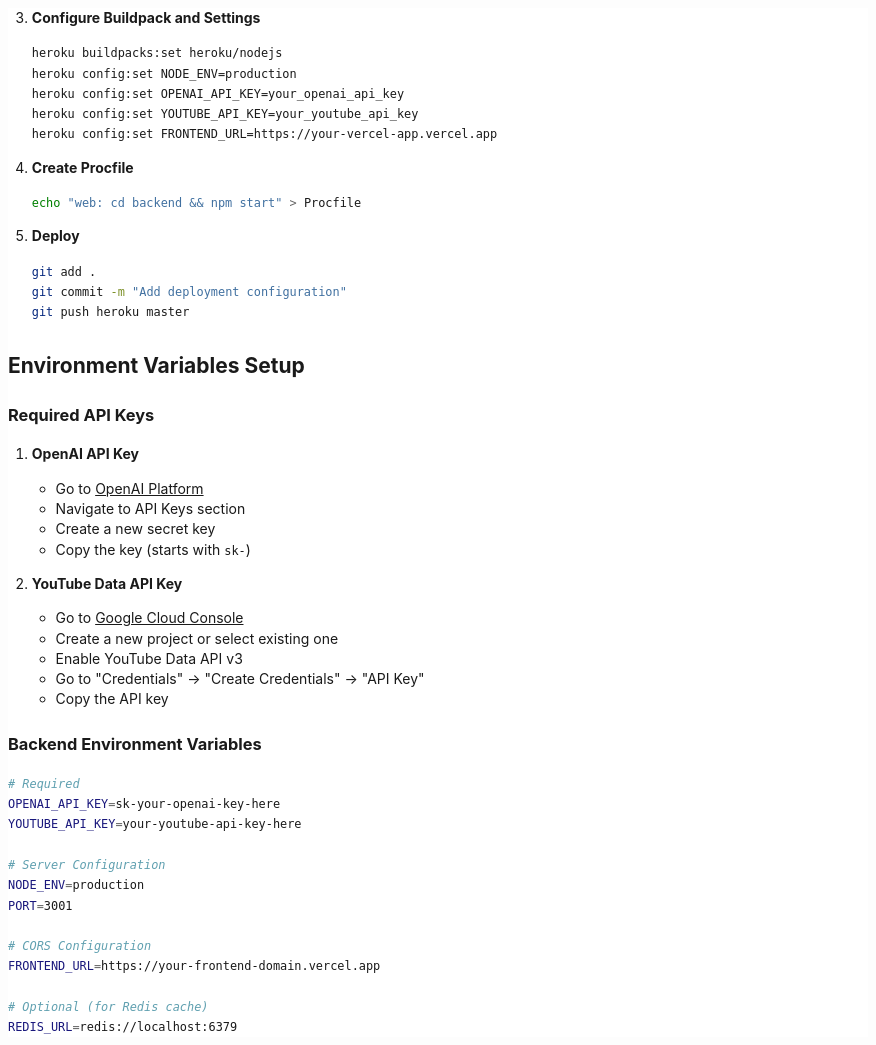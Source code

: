 3. **Configure Buildpack and Settings**
   ```bash
   heroku buildpacks:set heroku/nodejs
   heroku config:set NODE_ENV=production
   heroku config:set OPENAI_API_KEY=your_openai_api_key
   heroku config:set YOUTUBE_API_KEY=your_youtube_api_key
   heroku config:set FRONTEND_URL=https://your-vercel-app.vercel.app
   ```

4. **Create Procfile**
   ```bash
   echo "web: cd backend && npm start" > Procfile
   ```

5. **Deploy**
   ```bash
   git add .
   git commit -m "Add deployment configuration"
   git push heroku master
   ```

## Environment Variables Setup

### Required API Keys

1. **OpenAI API Key**
   - Go to [OpenAI Platform](https://platform.openai.com/)
   - Navigate to API Keys section
   - Create a new secret key
   - Copy the key (starts with `sk-`)

2. **YouTube Data API Key**
   - Go to [Google Cloud Console](https://console.cloud.google.com/)
   - Create a new project or select existing one
   - Enable YouTube Data API v3
   - Go to "Credentials" → "Create Credentials" → "API Key"
   - Copy the API key

### Backend Environment Variables

```bash
# Required
OPENAI_API_KEY=sk-your-openai-key-here
YOUTUBE_API_KEY=your-youtube-api-key-here

# Server Configuration
NODE_ENV=production
PORT=3001

# CORS Configuration
FRONTEND_URL=https://your-frontend-domain.vercel.app

# Optional (for Redis cache)
REDIS_URL=redis://localhost:6379
```
